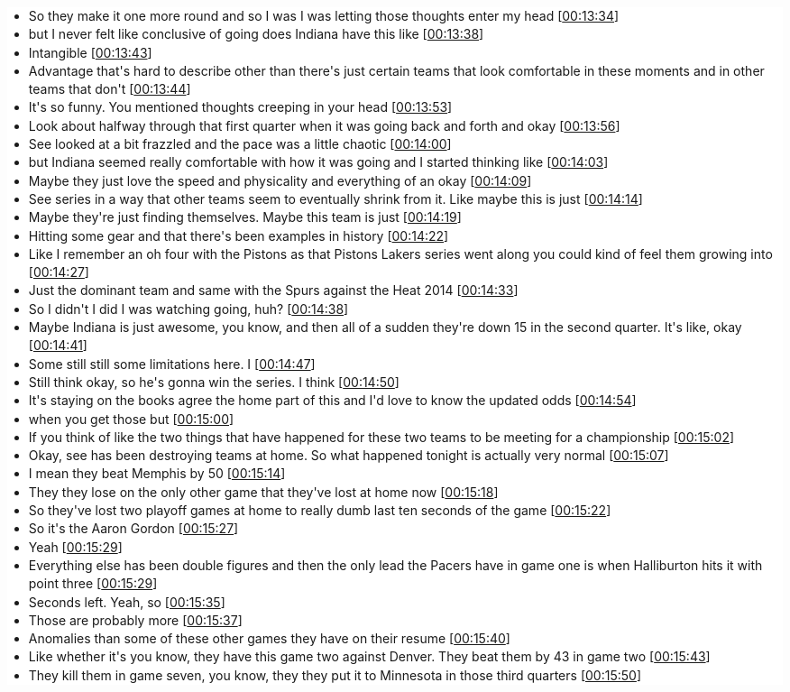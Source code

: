 *  So they make it one more round and so I was I was letting those thoughts enter my head [[00:13:34](https://www.youtube.com/watch?v=56NDsvAYcjU&t=814.06s)]
*  but I never felt like conclusive of going does Indiana have this like [[00:13:38](https://www.youtube.com/watch?v=56NDsvAYcjU&t=818.06s)]
*  Intangible [[00:13:43](https://www.youtube.com/watch?v=56NDsvAYcjU&t=823.34s)]
*  Advantage that's hard to describe other than there's just certain teams that look comfortable in these moments and in other teams that don't [[00:13:44](https://www.youtube.com/watch?v=56NDsvAYcjU&t=824.98s)]
*  It's so funny. You mentioned thoughts creeping in your head [[00:13:53](https://www.youtube.com/watch?v=56NDsvAYcjU&t=833.1s)]
*  Look about halfway through that first quarter when it was going back and forth and okay [[00:13:56](https://www.youtube.com/watch?v=56NDsvAYcjU&t=836.82s)]
*  See looked at a bit frazzled and the pace was a little chaotic [[00:14:00](https://www.youtube.com/watch?v=56NDsvAYcjU&t=840.9s)]
*  but Indiana seemed really comfortable with how it was going and I started thinking like [[00:14:03](https://www.youtube.com/watch?v=56NDsvAYcjU&t=843.78s)]
*  Maybe they just love the speed and physicality and everything of an okay [[00:14:09](https://www.youtube.com/watch?v=56NDsvAYcjU&t=849.5s)]
*  See series in a way that other teams seem to eventually shrink from it. Like maybe this is just [[00:14:14](https://www.youtube.com/watch?v=56NDsvAYcjU&t=854.26s)]
*  Maybe they're just finding themselves. Maybe this team is just [[00:14:19](https://www.youtube.com/watch?v=56NDsvAYcjU&t=859.62s)]
*  Hitting some gear and that there's been examples in history [[00:14:22](https://www.youtube.com/watch?v=56NDsvAYcjU&t=862.98s)]
*  Like I remember an oh four with the Pistons as that Pistons Lakers series went along you could kind of feel them growing into [[00:14:27](https://www.youtube.com/watch?v=56NDsvAYcjU&t=867.26s)]
*  Just the dominant team and same with the Spurs against the Heat 2014 [[00:14:33](https://www.youtube.com/watch?v=56NDsvAYcjU&t=873.86s)]
*  So I didn't I did I was watching going, huh? [[00:14:38](https://www.youtube.com/watch?v=56NDsvAYcjU&t=878.08s)]
*  Maybe Indiana is just awesome, you know, and then all of a sudden they're down 15 in the second quarter. It's like, okay [[00:14:41](https://www.youtube.com/watch?v=56NDsvAYcjU&t=881.8000000000001s)]
*  Some still still some limitations here. I [[00:14:47](https://www.youtube.com/watch?v=56NDsvAYcjU&t=887.64s)]
*  Still think okay, so he's gonna win the series. I think [[00:14:50](https://www.youtube.com/watch?v=56NDsvAYcjU&t=890.84s)]
*  It's staying on the books agree the home part of this and I'd love to know the updated odds [[00:14:54](https://www.youtube.com/watch?v=56NDsvAYcjU&t=894.0400000000001s)]
*  when you get those but [[00:15:00](https://www.youtube.com/watch?v=56NDsvAYcjU&t=900.4000000000001s)]
*  If you think of like the two things that have happened for these two teams to be meeting for a championship [[00:15:02](https://www.youtube.com/watch?v=56NDsvAYcjU&t=902.6400000000001s)]
*  Okay, see has been destroying teams at home. So what happened tonight is actually very normal [[00:15:07](https://www.youtube.com/watch?v=56NDsvAYcjU&t=907.8s)]
*  I mean they beat Memphis by 50 [[00:15:14](https://www.youtube.com/watch?v=56NDsvAYcjU&t=914.88s)]
*  They they lose on the only other game that they've lost at home now [[00:15:18](https://www.youtube.com/watch?v=56NDsvAYcjU&t=918.3199999999999s)]
*  So they've lost two playoff games at home to really dumb last ten seconds of the game [[00:15:22](https://www.youtube.com/watch?v=56NDsvAYcjU&t=922.36s)]
*  So it's the Aaron Gordon [[00:15:27](https://www.youtube.com/watch?v=56NDsvAYcjU&t=927.56s)]
*  Yeah [[00:15:29](https://www.youtube.com/watch?v=56NDsvAYcjU&t=929.06s)]
*  Everything else has been double figures and then the only lead the Pacers have in game one is when Halliburton hits it with point three [[00:15:29](https://www.youtube.com/watch?v=56NDsvAYcjU&t=929.7199999999999s)]
*  Seconds left. Yeah, so [[00:15:35](https://www.youtube.com/watch?v=56NDsvAYcjU&t=935.84s)]
*  Those are probably more [[00:15:37](https://www.youtube.com/watch?v=56NDsvAYcjU&t=937.76s)]
*  Anomalies than some of these other games they have on their resume [[00:15:40](https://www.youtube.com/watch?v=56NDsvAYcjU&t=940.8000000000001s)]
*  Like whether it's you know, they have this game two against Denver. They beat them by 43 in game two [[00:15:43](https://www.youtube.com/watch?v=56NDsvAYcjU&t=943.96s)]
*  They kill them in game seven, you know, they they put it to Minnesota in those third quarters [[00:15:50](https://www.youtube.com/watch?v=56NDsvAYcjU&t=950.2s)]